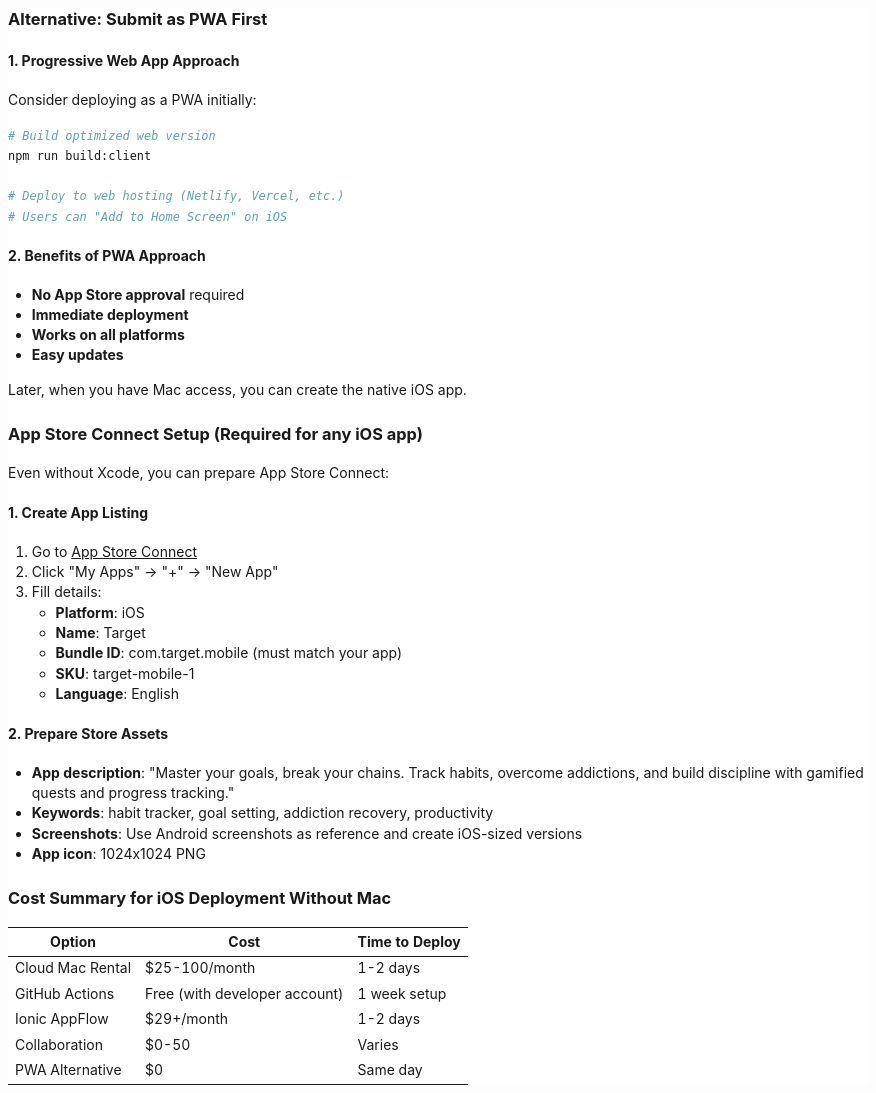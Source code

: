 ### Alternative: Submit as PWA First

#### 1. Progressive Web App Approach

Consider deploying as a PWA initially:

```bash
# Build optimized web version
npm run build:client

# Deploy to web hosting (Netlify, Vercel, etc.)
# Users can "Add to Home Screen" on iOS
```

#### 2. Benefits of PWA Approach

- **No App Store approval** required
- **Immediate deployment**
- **Works on all platforms**
- **Easy updates**

Later, when you have Mac access, you can create the native iOS app.

### App Store Connect Setup (Required for any iOS app)

Even without Xcode, you can prepare App Store Connect:

#### 1. Create App Listing

1. Go to [App Store Connect](https://appstoreconnect.apple.com)
2. Click "My Apps" → "+" → "New App"
3. Fill details:
   - **Platform**: iOS
   - **Name**: Target
   - **Bundle ID**: com.target.mobile (must match your app)
   - **SKU**: target-mobile-1
   - **Language**: English

#### 2. Prepare Store Assets

- **App description**: "Master your goals, break your chains. Track habits, overcome addictions, and build discipline with gamified quests and progress tracking."
- **Keywords**: habit tracker, goal setting, addiction recovery, productivity
- **Screenshots**: Use Android screenshots as reference and create iOS-sized versions
- **App icon**: 1024x1024 PNG

### Cost Summary for iOS Deployment Without Mac

| Option | Cost | Time to Deploy |
|--------|------|----------------|
| Cloud Mac Rental | $25-100/month | 1-2 days |
| GitHub Actions | Free (with developer account) | 1 week setup |
| Ionic AppFlow | $29+/month | 1-2 days |
| Collaboration | $0-50 | Varies |
| PWA Alternative | $0 | Same day |
